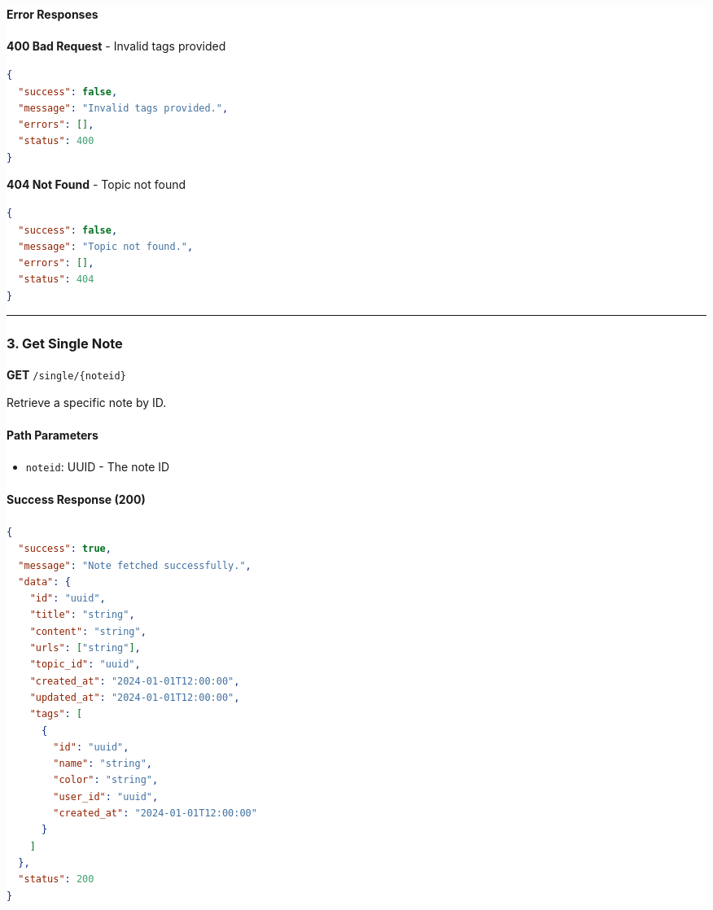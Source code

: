#### Error Responses

**400 Bad Request** - Invalid tags provided
```json
{
  "success": false,
  "message": "Invalid tags provided.",
  "errors": [],
  "status": 400
}
```

**404 Not Found** - Topic not found
```json
{
  "success": false,
  "message": "Topic not found.",
  "errors": [],
  "status": 404
}
```

---

### 3. Get Single Note
**GET** `/single/{noteid}`

Retrieve a specific note by ID.

#### Path Parameters
- `noteid`: UUID - The note ID

#### Success Response (200)
```json
{
  "success": true,
  "message": "Note fetched successfully.",
  "data": {
    "id": "uuid",
    "title": "string",
    "content": "string",
    "urls": ["string"],
    "topic_id": "uuid",
    "created_at": "2024-01-01T12:00:00",
    "updated_at": "2024-01-01T12:00:00",
    "tags": [
      {
        "id": "uuid",
        "name": "string", 
        "color": "string",
        "user_id": "uuid",
        "created_at": "2024-01-01T12:00:00"
      }
    ]
  },
  "status": 200
}
```
